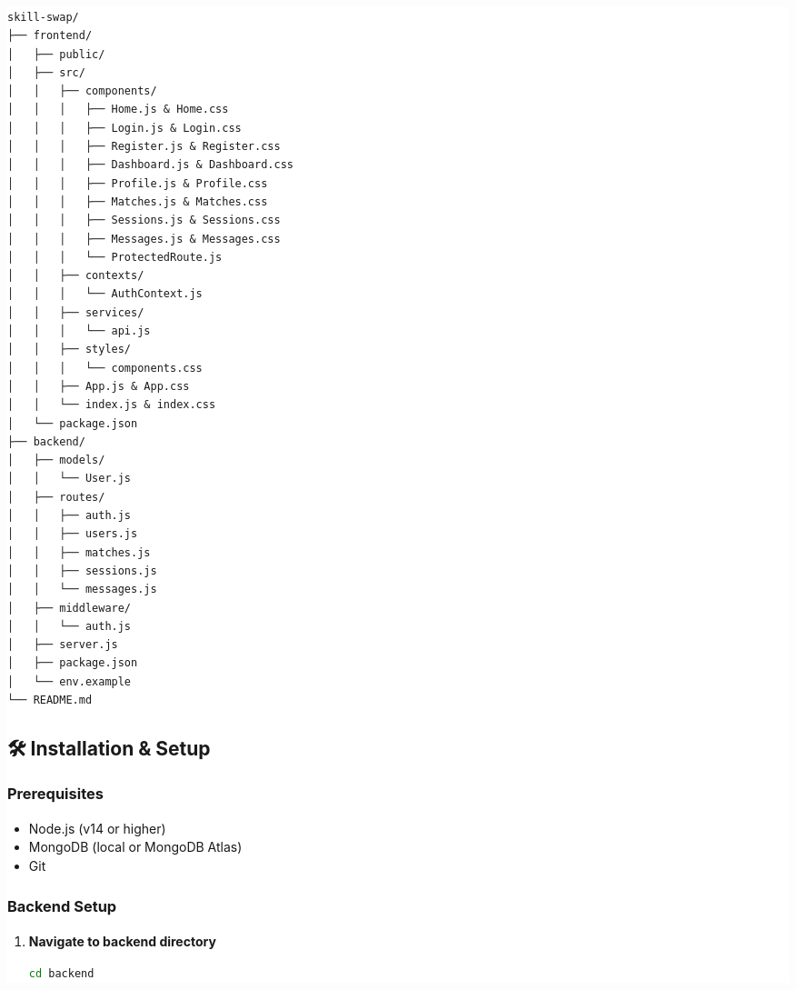 ```
skill-swap/
├── frontend/
│   ├── public/
│   ├── src/
│   │   ├── components/
│   │   │   ├── Home.js & Home.css
│   │   │   ├── Login.js & Login.css
│   │   │   ├── Register.js & Register.css
│   │   │   ├── Dashboard.js & Dashboard.css
│   │   │   ├── Profile.js & Profile.css
│   │   │   ├── Matches.js & Matches.css
│   │   │   ├── Sessions.js & Sessions.css
│   │   │   ├── Messages.js & Messages.css
│   │   │   └── ProtectedRoute.js
│   │   ├── contexts/
│   │   │   └── AuthContext.js
│   │   ├── services/
│   │   │   └── api.js
│   │   ├── styles/
│   │   │   └── components.css
│   │   ├── App.js & App.css
│   │   └── index.js & index.css
│   └── package.json
├── backend/
│   ├── models/
│   │   └── User.js
│   ├── routes/
│   │   ├── auth.js
│   │   ├── users.js
│   │   ├── matches.js
│   │   ├── sessions.js
│   │   └── messages.js
│   ├── middleware/
│   │   └── auth.js
│   ├── server.js
│   ├── package.json
│   └── env.example
└── README.md
```

## 🛠️ Installation & Setup

### Prerequisites
- Node.js (v14 or higher)
- MongoDB (local or MongoDB Atlas)
- Git

### Backend Setup

1. **Navigate to backend directory**
   ```bash
   cd backend
   ```
